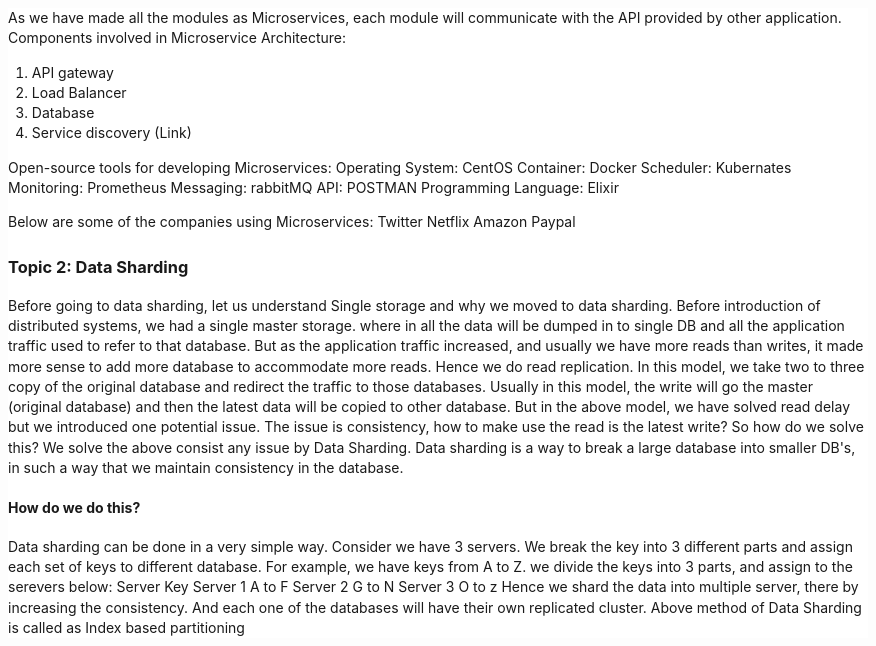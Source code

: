 As we have made all the modules as Microservices, each module will communicate with the API provided by other application.
Components involved in Microservice Architecture:

1. API gateway
2. Load Balancer
3. Database
4. Service discovery (Link)

Open-source tools for developing Microservices:
Operating System: CentOS
Container: Docker
Scheduler: Kubernates
Monitoring: Prometheus
Messaging: rabbitMQ
API: POSTMAN
Programming Language: Elixir

Below are some of the companies using Microservices:
Twitter
Netflix
Amazon
Paypal

### Topic 2: Data Sharding
Before going to data sharding, let us understand Single storage and why we moved to data sharding.
Before introduction of distributed systems, we had a single master storage. where in all the data will be dumped in to single DB and all the application traffic used to refer to that database.
But as the application traffic increased, and usually we have more reads than writes, it made more sense to add more database to accommodate more reads. Hence we do read replication. In this model, we take two to three copy of the original database and redirect the traffic to those databases. Usually in this model, the write will go the master (original database) and then the latest data will be copied to other database.
But in the above model, we have solved read delay but we introduced one potential issue. The issue is consistency, how to make use the read is the latest write? So how do we solve this?
We solve the above consist any issue by Data Sharding.
Data sharding is a way to break a large database into smaller DB's, in such a way that we maintain consistency in the database.

#### How do we do this?
Data sharding can be done in a very simple way. Consider we have 3 servers. We break the key into 3 different parts and assign each set of keys to different database.
For example, we have keys from A to Z. we divide the keys into 3 parts, and assign to the serevers below:
Server Key
Server 1 A to F
Server 2 G to N
Server 3 O to z
Hence we shard the data into multiple server, there by increasing the consistency. And each one of the databases will have their own replicated cluster.
Above method of Data Sharding is called as Index based partitioning